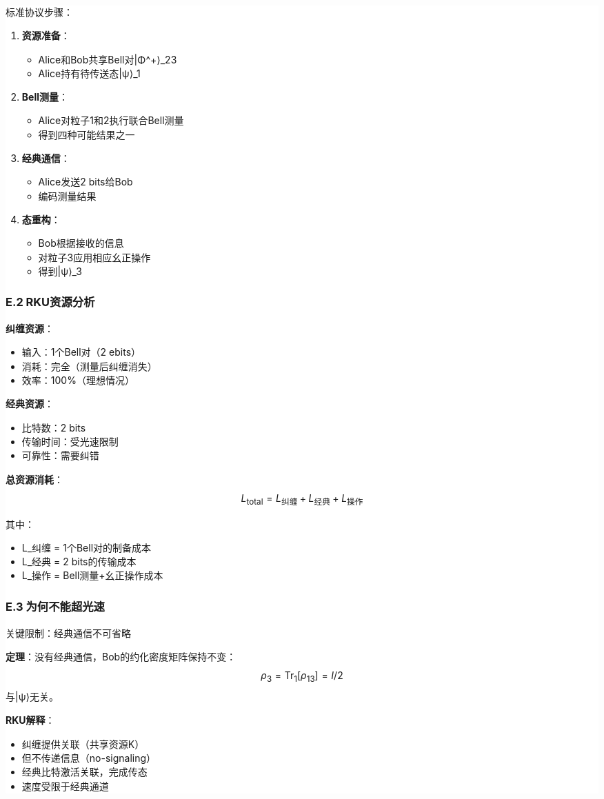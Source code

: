 标准协议步骤：

1. **资源准备**：
   - Alice和Bob共享Bell对|Φ^+⟩_23
   - Alice持有待传送态|ψ⟩_1

2. **Bell测量**：
   - Alice对粒子1和2执行联合Bell测量
   - 得到四种可能结果之一

3. **经典通信**：
   - Alice发送2 bits给Bob
   - 编码测量结果

4. **态重构**：
   - Bob根据接收的信息
   - 对粒子3应用相应幺正操作
   - 得到|ψ⟩_3

### E.2 RKU资源分析

**纠缠资源**：
- 输入：1个Bell对（2 ebits）
- 消耗：完全（测量后纠缠消失）
- 效率：100%（理想情况）

**经典资源**：
- 比特数：2 bits
- 传输时间：受光速限制
- 可靠性：需要纠错

**总资源消耗**：
$$
L_{\text{total}} = L_{\text{纠缠}} + L_{\text{经典}} + L_{\text{操作}}
$$

其中：
- L_纠缠 = 1个Bell对的制备成本
- L_经典 = 2 bits的传输成本
- L_操作 = Bell测量+幺正操作成本

### E.3 为何不能超光速

关键限制：经典通信不可省略

**定理**：没有经典通信，Bob的约化密度矩阵保持不变：
$$
\rho_3 = \text{Tr}_1[\rho_{13}] = I/2
$$
与|ψ⟩无关。

**RKU解释**：
- 纠缠提供关联（共享资源K）
- 但不传递信息（no-signaling）
- 经典比特激活关联，完成传态
- 速度受限于经典通道
